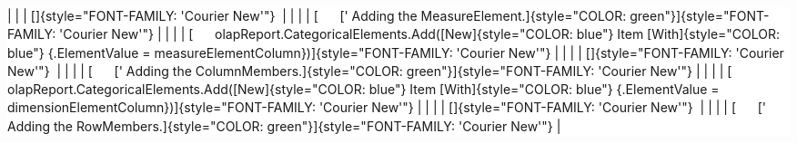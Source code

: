 |                                                                                                                                                                                                                                                                                                                                                                                  |
| []{style="FONT-FAMILY: 'Courier New'"}                                                                                                                                                                                                                                                                                                                                           |
|                                                                                                                                                                                                                                                                                                                                                                                  |
| [      [\' Adding the MeasureElement.]{style="COLOR: green"}]{style="FONT-FAMILY: 'Courier New'"}                                                                                                                                                                                                                                                                                |
|                                                                                                                                                                                                                                                                                                                                                                                  |
| [      olapReport.CategoricalElements.Add([New]{style="COLOR: blue"} Item [With]{style="COLOR: blue"} {.ElementValue = measureElementColumn})]{style="FONT-FAMILY: 'Courier New'"}                                                                                                                                                                                               |
|                                                                                                                                                                                                                                                                                                                                                                                  |
| []{style="FONT-FAMILY: 'Courier New'"}                                                                                                                                                                                                                                                                                                                                           |
|                                                                                                                                                                                                                                                                                                                                                                                  |
| [      [\' Adding the ColumnMembers.]{style="COLOR: green"}]{style="FONT-FAMILY: 'Courier New'"}                                                                                                                                                                                                                                                                                 |
|                                                                                                                                                                                                                                                                                                                                                                                  |
| [      olapReport.CategoricalElements.Add([New]{style="COLOR: blue"} Item [With]{style="COLOR: blue"} {.ElementValue = dimensionElementColumn})]{style="FONT-FAMILY: 'Courier New'"}                                                                                                                                                                                             |
|                                                                                                                                                                                                                                                                                                                                                                                  |
| []{style="FONT-FAMILY: 'Courier New'"}                                                                                                                                                                                                                                                                                                                                           |
|                                                                                                                                                                                                                                                                                                                                                                                  |
| [      [\' Adding the RowMembers.]{style="COLOR: green"}]{style="FONT-FAMILY: 'Courier New'"}                                                                                                                                                                                                                                                                                    |